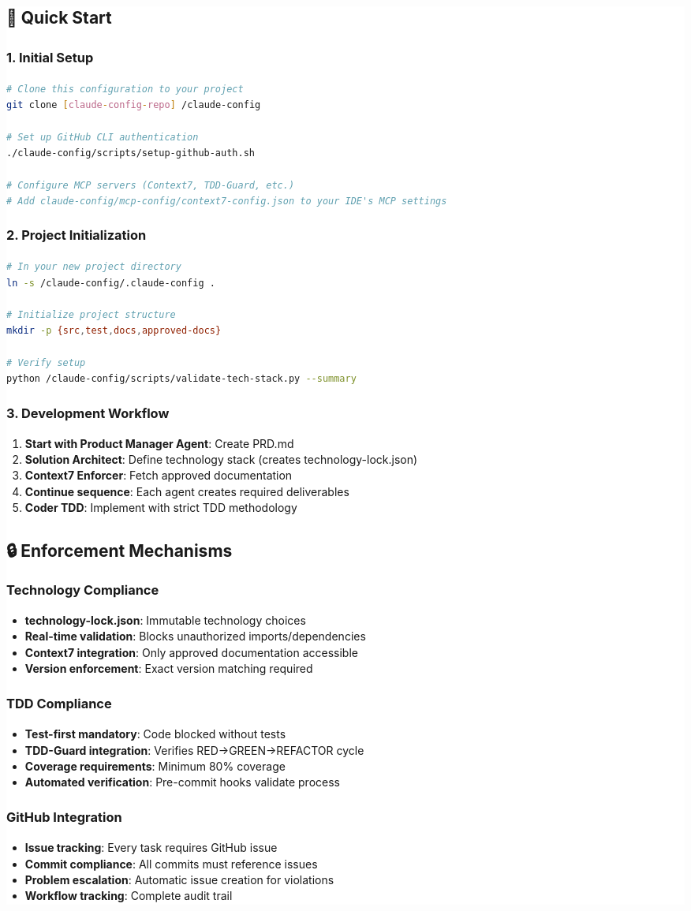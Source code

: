 ## 🚀 Quick Start

### 1. Initial Setup

```bash
# Clone this configuration to your project
git clone [claude-config-repo] /claude-config

# Set up GitHub CLI authentication
./claude-config/scripts/setup-github-auth.sh

# Configure MCP servers (Context7, TDD-Guard, etc.)
# Add claude-config/mcp-config/context7-config.json to your IDE's MCP settings
```

### 2. Project Initialization

```bash
# In your new project directory
ln -s /claude-config/.claude-config .

# Initialize project structure
mkdir -p {src,test,docs,approved-docs}

# Verify setup
python /claude-config/scripts/validate-tech-stack.py --summary
```

### 3. Development Workflow

1. **Start with Product Manager Agent**: Create PRD.md
2. **Solution Architect**: Define technology stack (creates technology-lock.json)
3. **Context7 Enforcer**: Fetch approved documentation
4. **Continue sequence**: Each agent creates required deliverables
5. **Coder TDD**: Implement with strict TDD methodology

## 🔒 Enforcement Mechanisms

### Technology Compliance
- **technology-lock.json**: Immutable technology choices
- **Real-time validation**: Blocks unauthorized imports/dependencies
- **Context7 integration**: Only approved documentation accessible
- **Version enforcement**: Exact version matching required

### TDD Compliance
- **Test-first mandatory**: Code blocked without tests
- **TDD-Guard integration**: Verifies RED→GREEN→REFACTOR cycle
- **Coverage requirements**: Minimum 80% coverage
- **Automated verification**: Pre-commit hooks validate process

### GitHub Integration
- **Issue tracking**: Every task requires GitHub issue
- **Commit compliance**: All commits must reference issues
- **Problem escalation**: Automatic issue creation for violations
- **Workflow tracking**: Complete audit trail

